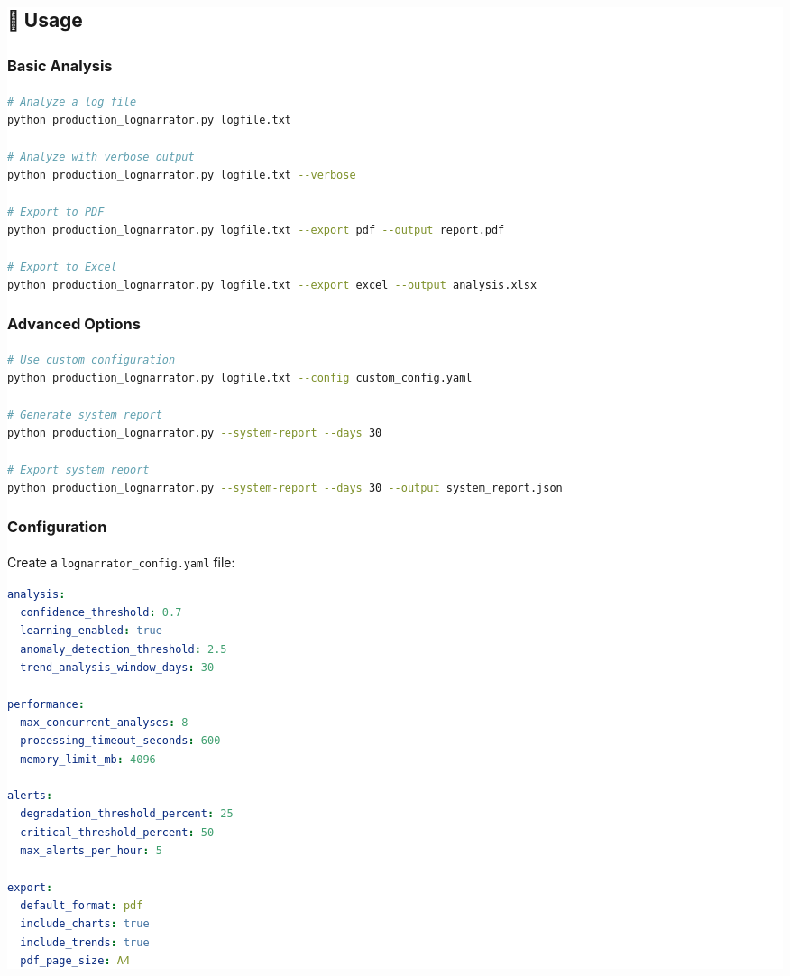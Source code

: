 ## 📖 Usage

### Basic Analysis

```bash
# Analyze a log file
python production_lognarrator.py logfile.txt

# Analyze with verbose output
python production_lognarrator.py logfile.txt --verbose

# Export to PDF
python production_lognarrator.py logfile.txt --export pdf --output report.pdf

# Export to Excel
python production_lognarrator.py logfile.txt --export excel --output analysis.xlsx
```

### Advanced Options

```bash
# Use custom configuration
python production_lognarrator.py logfile.txt --config custom_config.yaml

# Generate system report
python production_lognarrator.py --system-report --days 30

# Export system report
python production_lognarrator.py --system-report --days 30 --output system_report.json
```

### Configuration

Create a `lognarrator_config.yaml` file:

```yaml
analysis:
  confidence_threshold: 0.7
  learning_enabled: true
  anomaly_detection_threshold: 2.5
  trend_analysis_window_days: 30

performance:
  max_concurrent_analyses: 8
  processing_timeout_seconds: 600
  memory_limit_mb: 4096

alerts:
  degradation_threshold_percent: 25
  critical_threshold_percent: 50
  max_alerts_per_hour: 5

export:
  default_format: pdf
  include_charts: true
  include_trends: true
  pdf_page_size: A4
```
